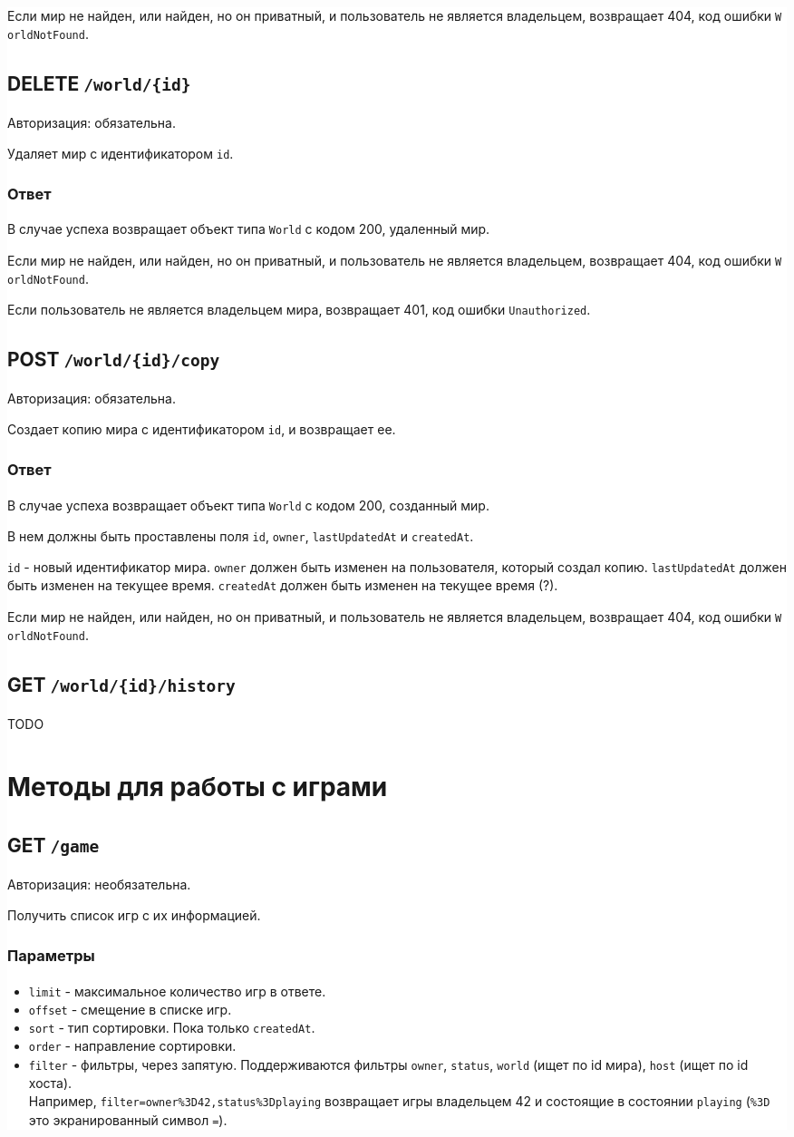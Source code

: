 Если мир не найден, или найден, но он приватный, и пользователь не является владельцем, возвращает 404, код ошибки `WorldNotFound`.

## DELETE `/world/{id}`

Авторизация: обязательна.

Удаляет мир с идентификатором `id`.

### Ответ

В случае успеха возвращает объект типа `World` с кодом 200,
удаленный мир.

Если мир не найден, или найден, но он приватный, и пользователь не является владельцем, возвращает 404, код ошибки `WorldNotFound`.

Если пользователь не является владельцем мира, возвращает 401, код ошибки `Unauthorized`.

## POST `/world/{id}/copy`

Авторизация: обязательна.

Создает копию мира с идентификатором `id`, и возвращает ее.

### Ответ

В случае успеха возвращает объект типа `World` с кодом 200,
созданный мир.

В нем должны быть проставлены поля `id`, `owner`, `lastUpdatedAt` и `createdAt`.

`id` - новый идентификатор мира. `owner` должен быть изменен на пользователя, который создал копию. `lastUpdatedAt` должен быть изменен на текущее время. `createdAt` должен быть изменен на текущее время (?).

Если мир не найден, или найден, но он приватный, и пользователь не является владельцем, возвращает 404, код ошибки `WorldNotFound`.

## GET `/world/{id}/history`

TODO

# Методы для работы с играми

## GET `/game`

Авторизация: необязательна.

Получить список игр с их информацией.

### Параметры
- `limit` - максимальное количество игр в ответе.
- `offset` - смещение в списке игр.
- `sort` - тип сортировки. Пока только `createdAt`.
- `order` - направление сортировки.
- `filter` - фильтры, через запятую. Поддерживаются фильтры
`owner`, `status`, `world` (ищет по id мира), `host` (ищет по id хоста).  
    Например, `filter=owner%3D42,status%3Dplaying` возвращает игры владельцем 42 и состоящие в состоянии `playing` (`%3D` это экранированный символ `=`).
